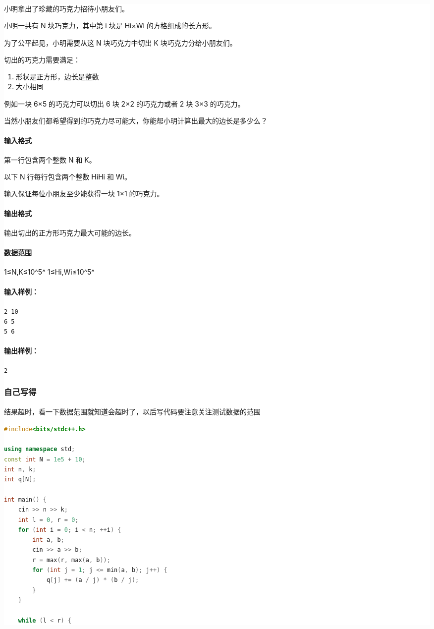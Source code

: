 小明拿出了珍藏的巧克力招待小朋友们。

小明一共有 N 块巧克力，其中第 i 块是 Hi×Wi 的方格组成的长方形。

为了公平起见，小明需要从这 N 块巧克力中切出 K 块巧克力分给小朋友们。

切出的巧克力需要满足：

1. 形状是正方形，边长是整数
2. 大小相同

例如一块 6×5 的巧克力可以切出 6 块 2×2 的巧克力或者 2 块 3×3 的巧克力。

当然小朋友们都希望得到的巧克力尽可能大，你能帮小明计算出最大的边长是多少么？

#### 输入格式

第一行包含两个整数 N 和 K。

以下 N 行每行包含两个整数 HiHi 和 Wi。

输入保证每位小朋友至少能获得一块 1×1 的巧克力。

#### 输出格式

输出切出的正方形巧克力最大可能的边长。

#### 数据范围

1≤N,K≤10^5^
1≤Hi,Wi≤10^5^

#### 输入样例：

```
2 10
6 5
5 6
```

#### 输出样例：

```
2
```

### 自己写得

结果超时，看一下数据范围就知道会超时了，以后写代码要注意关注测试数据的范围

```c++
#include<bits/stdc++.h>

using namespace std;
const int N = 1e5 + 10;
int n, k;
int q[N];

int main() {
    cin >> n >> k;
    int l = 0, r = 0;
    for (int i = 0; i < n; ++i) {
        int a, b;
        cin >> a >> b;
        r = max(r, max(a, b));
        for (int j = 1; j <= min(a, b); j++) {
            q[j] += (a / j) * (b / j);
        }
    }

    while (l < r) {
```